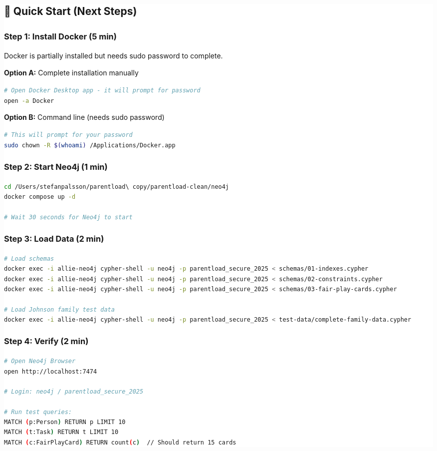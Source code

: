 ## 🚀 Quick Start (Next Steps)

### Step 1: Install Docker (5 min)
Docker is partially installed but needs sudo password to complete.

**Option A:** Complete installation manually
```bash
# Open Docker Desktop app - it will prompt for password
open -a Docker
```

**Option B:** Command line (needs sudo password)
```bash
# This will prompt for your password
sudo chown -R $(whoami) /Applications/Docker.app
```

### Step 2: Start Neo4j (1 min)
```bash
cd /Users/stefanpalsson/parentload\ copy/parentload-clean/neo4j
docker compose up -d

# Wait 30 seconds for Neo4j to start
```

### Step 3: Load Data (2 min)
```bash
# Load schemas
docker exec -i allie-neo4j cypher-shell -u neo4j -p parentload_secure_2025 < schemas/01-indexes.cypher
docker exec -i allie-neo4j cypher-shell -u neo4j -p parentload_secure_2025 < schemas/02-constraints.cypher
docker exec -i allie-neo4j cypher-shell -u neo4j -p parentload_secure_2025 < schemas/03-fair-play-cards.cypher

# Load Johnson family test data
docker exec -i allie-neo4j cypher-shell -u neo4j -p parentload_secure_2025 < test-data/complete-family-data.cypher
```

### Step 4: Verify (2 min)
```bash
# Open Neo4j Browser
open http://localhost:7474

# Login: neo4j / parentload_secure_2025

# Run test queries:
MATCH (p:Person) RETURN p LIMIT 10
MATCH (t:Task) RETURN t LIMIT 10
MATCH (c:FairPlayCard) RETURN count(c)  // Should return 15 cards
```
